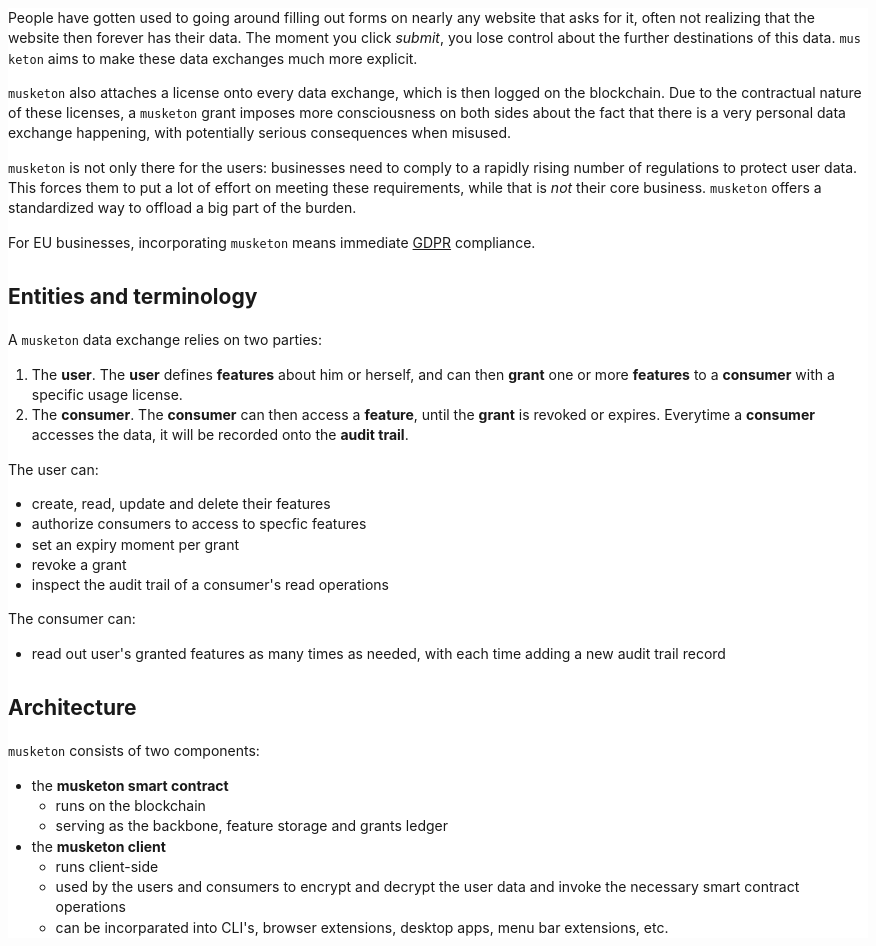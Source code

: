 People have gotten used to going around filling out forms on nearly any website that asks for it, often not realizing that the website then forever has their data. The moment you click _submit_, you lose control about the further destinations of this data. `musketon` aims to make these data exchanges much more explicit. 

`musketon` also attaches a license onto every data exchange, which is then logged on the blockchain. Due to the contractual nature of these licenses, a `musketon` grant imposes more consciousness on both sides about the fact that there is a very personal data exchange happening, with potentially serious consequences when misused. 

`musketon` is not only there for the users: businesses need to comply to a rapidly rising number of regulations to protect user data. This forces them to put a lot of effort on meeting these requirements, while that is _not_ their core business. `musketon` offers a standardized way to offload a big part of the burden. 

For EU businesses, incorporating `musketon` means immediate [GDPR](https://en.wikipedia.org/wiki/General_Data_Protection_Regulation) compliance.

## Entities and terminology

A `musketon` data exchange relies on two parties: 

1. The **user**. The **user** defines **features** about him or herself, and can then **grant** one or more **features** to a **consumer** with a specific usage license.
2. The **consumer**. The **consumer** can then access a **feature**, until the **grant** is revoked or expires. Everytime a **consumer** accesses the data, it will be recorded onto the **audit trail**.

The user can:

* create, read, update and delete their features
* authorize consumers to access to specfic features
* set an expiry moment per grant
* revoke a grant
* inspect the audit trail of a consumer's read operations

The consumer can:

* read out user's granted features as many times as needed, with each time adding a new audit trail record

## Architecture

`musketon` consists of two components:

* the **musketon smart contract**
	* runs on the blockchain
	* serving as the backbone, feature storage and grants ledger
* the **musketon client**
	* runs client-side
	* used by the users and consumers to encrypt and decrypt the user data and invoke the necessary smart contract operations
	* can be incorparated into CLI's, browser extensions, desktop apps, menu bar extensions, etc.
